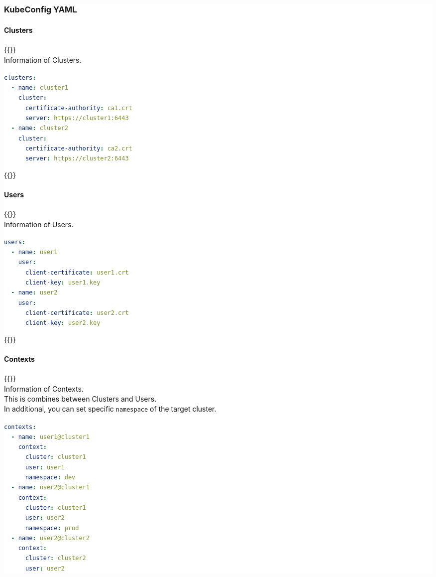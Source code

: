 ### KubeConfig YAML

#### Clusters

{{<admonition note Clusters true>}}  
Information of Clusters.

```yaml
clusters:
  - name: cluster1
    cluster:
      certificate-authority: ca1.crt
      server: https://cluster1:6443
  - name: cluster2
    cluster:
      certificate-authority: ca2.crt
      server: https://cluster2:6443
```

{{</admonition>}}

#### Users

{{<admonition note Users true>}}  
Information of Users.

```yaml
users:
  - name: user1
    user:
      client-certificate: user1.crt
      client-key: user1.key
  - name: user2
    user:
      client-certificate: user2.crt
      client-key: user2.key
```

{{</admonition>}}

#### Contexts

{{<admonition note Contexts true>}}  
Information of Contexts.  
This is combines between Clusters and Users.  
In additional, you can set specific `namespace` of the target cluster.

```yaml
contexts:
  - name: user1@cluster1
    context:
      cluster: cluster1
      user: user1
      namespace: dev
  - name: user2@cluster1
    context:
      cluster: cluster1
      user: user2
      namespace: prod
  - name: user2@cluster2
    context:
      cluster: cluster2
      user: user2
```
